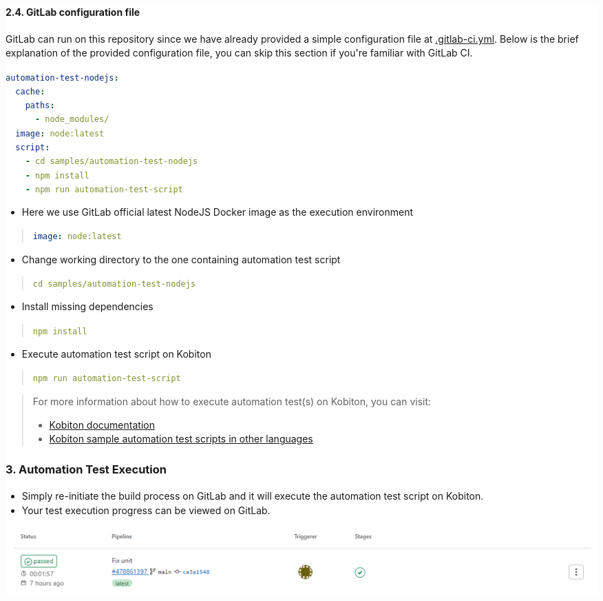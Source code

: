 #### 2.4. GitLab configuration file

GitLab can run on this repository since we have already provided a simple configuration file at [.gitlab-ci.yml](/.gitlab-ci.yml). Below is the brief explanation of the provided configuration file, you can skip this section if you're familiar with GitLab CI.

```yaml
automation-test-nodejs:
  cache:
    paths:
      - node_modules/
  image: node:latest
  script:
    - cd samples/automation-test-nodejs
    - npm install
    - npm run automation-test-script
```

- Here we use GitLab official latest NodeJS Docker image as the execution environment

> ```yaml
> image: node:latest
> ```

- Change working directory to the one containing automation test script

> ```yaml
> cd samples/automation-test-nodejs
> ```

- Install missing dependencies

> ```yaml
> npm install
> ```

- Execute automation test script on Kobiton

> ```yaml
> npm run automation-test-script
> ```

> For more information about how to execute automation test(s) on Kobiton, you can visit:
>
> - [Kobiton documentation](https://support.kobiton.com/hc/en-us)
> - [Kobiton sample automation test scripts in other languages](https://github.com/kobiton/samples)

### 3. Automation Test Execution

- Simply re-initiate the build process on GitLab and it will execute the automation test script on Kobiton.
- Your test execution progress can be viewed on GitLab.

![GitLab build execution title](./assets/test-title.png)
